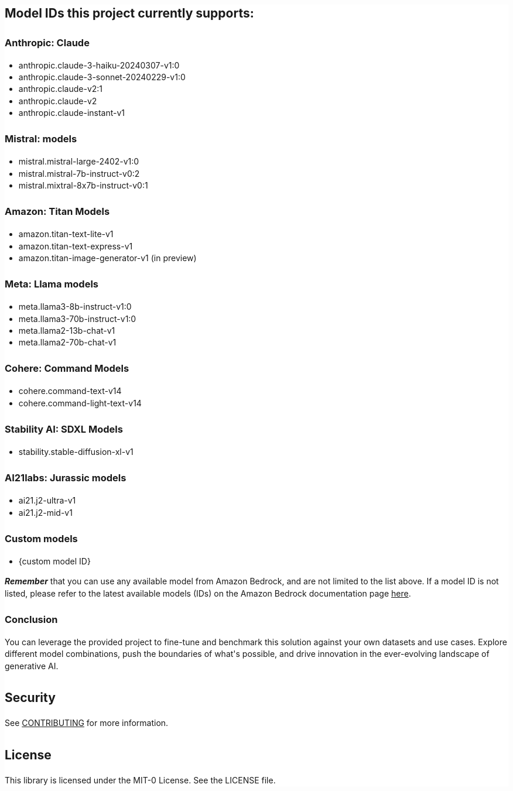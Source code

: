 
## Model IDs this project currently supports:

### Anthropic: Claude
- anthropic.claude-3-haiku-20240307-v1:0
- anthropic.claude-3-sonnet-20240229-v1:0
- anthropic.claude-v2:1
- anthropic.claude-v2
- anthropic.claude-instant-v1

### Mistral: models
- mistral.mistral-large-2402-v1:0
- mistral.mistral-7b-instruct-v0:2
- mistral.mixtral-8x7b-instruct-v0:1

### Amazon: Titan Models
- amazon.titan-text-lite-v1
- amazon.titan-text-express-v1
- amazon.titan-image-generator-v1 (in preview)

### Meta: Llama models
- meta.llama3-8b-instruct-v1:0
- meta.llama3-70b-instruct-v1:0
- meta.llama2-13b-chat-v1
- meta.llama2-70b-chat-v1

### Cohere: Command Models
- cohere.command-text-v14
- cohere.command-light-text-v14

### Stability AI: SDXL Models
- stability.stable-diffusion-xl-v1

### AI21labs: Jurassic models
- ai21.j2-ultra-v1
- ai21.j2-mid-v1

### Custom models
- {custom model ID}

***Remember*** that you can use any available model from Amazon Bedrock, and are not limited to the list above. If a model ID is not listed, please refer to the latest available models (IDs) on the Amazon Bedrock documentation page [here](https://docs.aws.amazon.com/bedrock/latest/userguide/model-ids.html).


### Conclusion 
  
You can leverage the provided project to fine-tune and benchmark this solution against your own datasets and use cases. Explore different model combinations, push the boundaries of what's possible, and drive innovation in the ever-evolving landscape of generative AI.

## Security

See [CONTRIBUTING](CONTRIBUTING.md#security-issue-notifications) for more information.

## License

This library is licensed under the MIT-0 License. See the LICENSE file.
